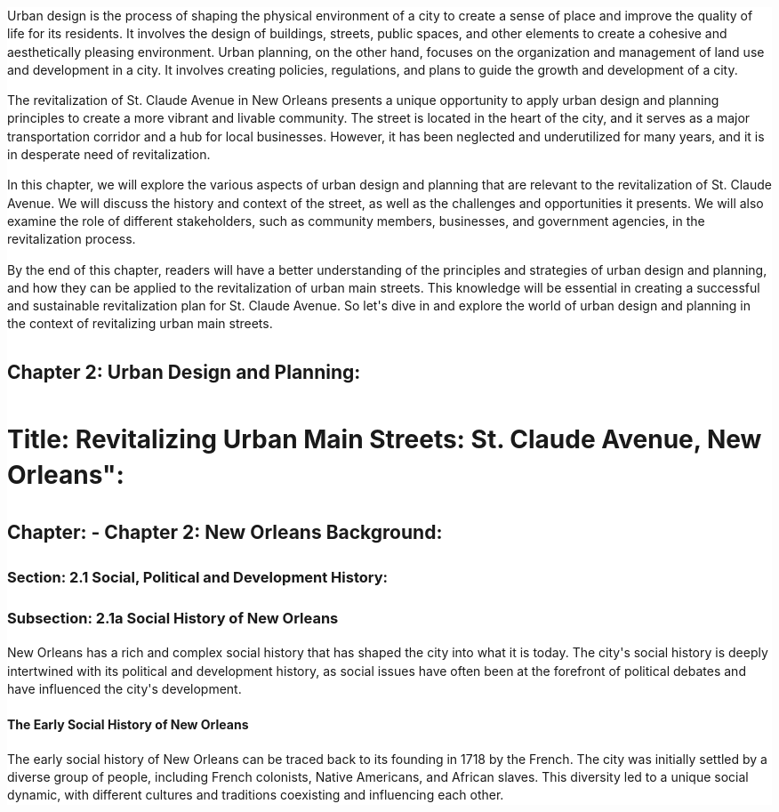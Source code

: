 Urban design is the process of shaping the physical environment of a city to create a sense of place and improve the quality of life for its residents. It involves the design of buildings, streets, public spaces, and other elements to create a cohesive and aesthetically pleasing environment. Urban planning, on the other hand, focuses on the organization and management of land use and development in a city. It involves creating policies, regulations, and plans to guide the growth and development of a city.

The revitalization of St. Claude Avenue in New Orleans presents a unique opportunity to apply urban design and planning principles to create a more vibrant and livable community. The street is located in the heart of the city, and it serves as a major transportation corridor and a hub for local businesses. However, it has been neglected and underutilized for many years, and it is in desperate need of revitalization.

In this chapter, we will explore the various aspects of urban design and planning that are relevant to the revitalization of St. Claude Avenue. We will discuss the history and context of the street, as well as the challenges and opportunities it presents. We will also examine the role of different stakeholders, such as community members, businesses, and government agencies, in the revitalization process.

By the end of this chapter, readers will have a better understanding of the principles and strategies of urban design and planning, and how they can be applied to the revitalization of urban main streets. This knowledge will be essential in creating a successful and sustainable revitalization plan for St. Claude Avenue. So let's dive in and explore the world of urban design and planning in the context of revitalizing urban main streets.


## Chapter 2: Urban Design and Planning:




# Title: Revitalizing Urban Main Streets: St. Claude Avenue, New Orleans":

## Chapter: - Chapter 2: New Orleans Background:




### Section: 2.1 Social, Political and Development History:

### Subsection: 2.1a Social History of New Orleans

New Orleans has a rich and complex social history that has shaped the city into what it is today. The city's social history is deeply intertwined with its political and development history, as social issues have often been at the forefront of political debates and have influenced the city's development.

#### The Early Social History of New Orleans

The early social history of New Orleans can be traced back to its founding in 1718 by the French. The city was initially settled by a diverse group of people, including French colonists, Native Americans, and African slaves. This diversity led to a unique social dynamic, with different cultures and traditions coexisting and influencing each other.
